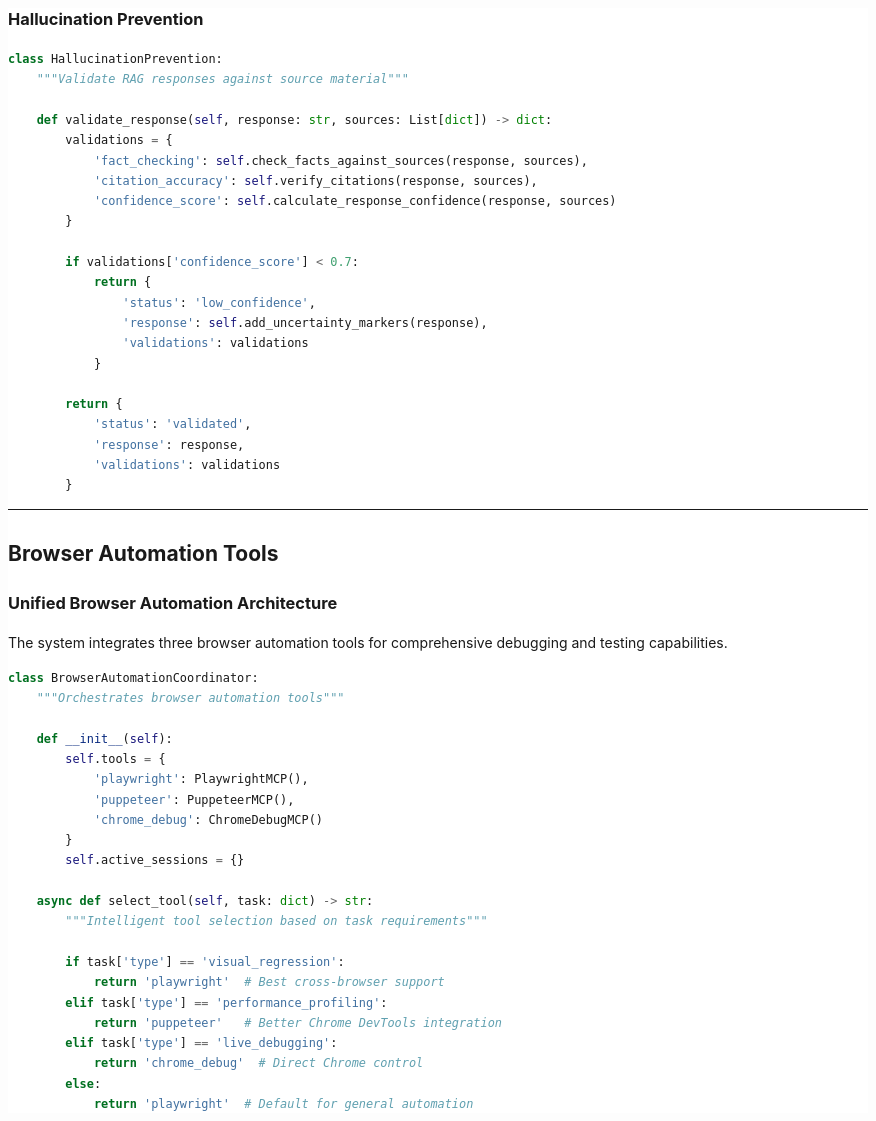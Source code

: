 ### Hallucination Prevention

```python
class HallucinationPrevention:
    """Validate RAG responses against source material"""
    
    def validate_response(self, response: str, sources: List[dict]) -> dict:
        validations = {
            'fact_checking': self.check_facts_against_sources(response, sources),
            'citation_accuracy': self.verify_citations(response, sources),
            'confidence_score': self.calculate_response_confidence(response, sources)
        }
        
        if validations['confidence_score'] < 0.7:
            return {
                'status': 'low_confidence',
                'response': self.add_uncertainty_markers(response),
                'validations': validations
            }
            
        return {
            'status': 'validated',
            'response': response,
            'validations': validations
        }
```

---

## Browser Automation Tools

### Unified Browser Automation Architecture

The system integrates three browser automation tools for comprehensive debugging and testing capabilities.

```python
class BrowserAutomationCoordinator:
    """Orchestrates browser automation tools"""
    
    def __init__(self):
        self.tools = {
            'playwright': PlaywrightMCP(),
            'puppeteer': PuppeteerMCP(),
            'chrome_debug': ChromeDebugMCP()
        }
        self.active_sessions = {}
        
    async def select_tool(self, task: dict) -> str:
        """Intelligent tool selection based on task requirements"""
        
        if task['type'] == 'visual_regression':
            return 'playwright'  # Best cross-browser support
        elif task['type'] == 'performance_profiling':
            return 'puppeteer'   # Better Chrome DevTools integration
        elif task['type'] == 'live_debugging':
            return 'chrome_debug'  # Direct Chrome control
        else:
            return 'playwright'  # Default for general automation
```

